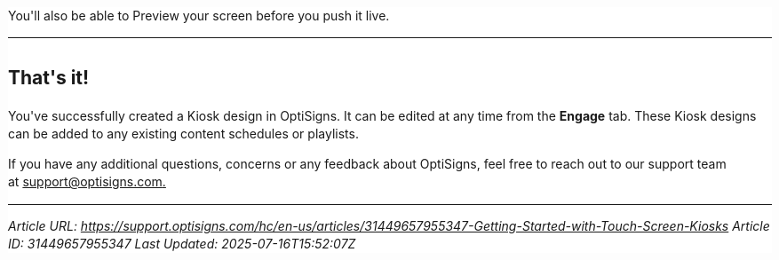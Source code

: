 You'll also be able to Preview your screen before you push it live.

---

## **That's it!**

You've successfully created a Kiosk design in OptiSigns. It can be edited at any time from the **Engage** tab. These Kiosk designs can be added to any existing content schedules or playlists.

If you have any additional questions, concerns or any feedback about OptiSigns, feel free to reach out to our support team at [support@optisigns.com.](mailto:support@optisigns.com)

---
*Article URL: https://support.optisigns.com/hc/en-us/articles/31449657955347-Getting-Started-with-Touch-Screen-Kiosks*
*Article ID: 31449657955347*
*Last Updated: 2025-07-16T15:52:07Z*
